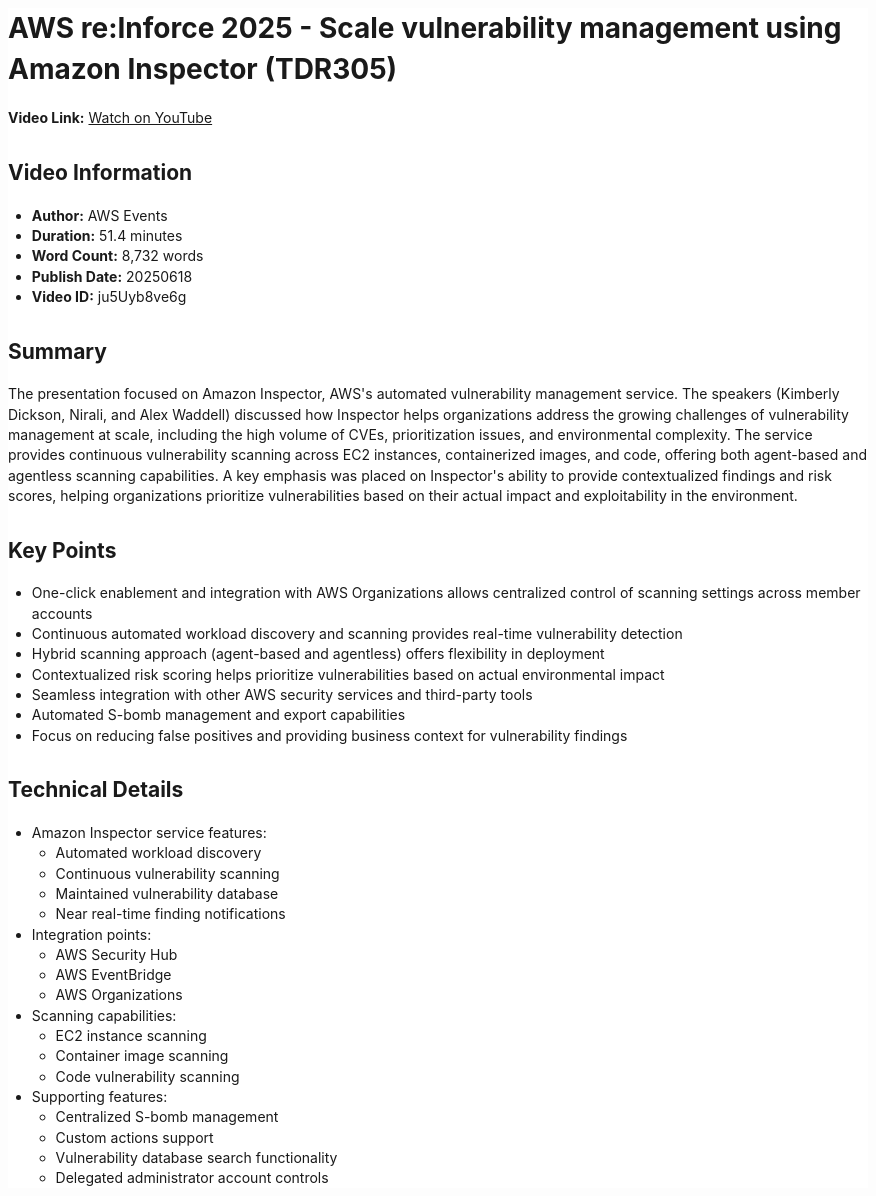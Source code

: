 # AWS re:Inforce 2025 - Scale vulnerability management using Amazon Inspector (TDR305)

**Video Link:** [Watch on YouTube](https://www.youtube.com/watch?v=ju5Uyb8ve6g)

## Video Information
- **Author:** AWS Events
- **Duration:** 51.4 minutes
- **Word Count:** 8,732 words
- **Publish Date:** 20250618
- **Video ID:** ju5Uyb8ve6g

## Summary
The presentation focused on Amazon Inspector, AWS's automated vulnerability management service. The speakers (Kimberly Dickson, Nirali, and Alex Waddell) discussed how Inspector helps organizations address the growing challenges of vulnerability management at scale, including the high volume of CVEs, prioritization issues, and environmental complexity.
The service provides continuous vulnerability scanning across EC2 instances, containerized images, and code, offering both agent-based and agentless scanning capabilities. A key emphasis was placed on Inspector's ability to provide contextualized findings and risk scores, helping organizations prioritize vulnerabilities based on their actual impact and exploitability in the environment.

## Key Points
- One-click enablement and integration with AWS Organizations allows centralized control of scanning settings across member accounts
- Continuous automated workload discovery and scanning provides real-time vulnerability detection
- Hybrid scanning approach (agent-based and agentless) offers flexibility in deployment
- Contextualized risk scoring helps prioritize vulnerabilities based on actual environmental impact
- Seamless integration with other AWS security services and third-party tools
- Automated S-bomb management and export capabilities
- Focus on reducing false positives and providing business context for vulnerability findings

## Technical Details
- Amazon Inspector service features:
  - Automated workload discovery
  - Continuous vulnerability scanning
  - Maintained vulnerability database
  - Near real-time finding notifications
- Integration points:
  - AWS Security Hub
  - AWS EventBridge
  - AWS Organizations
- Scanning capabilities:
  - EC2 instance scanning
  - Container image scanning
  - Code vulnerability scanning
- Supporting features:
  - Centralized S-bomb management
  - Custom actions support
  - Vulnerability database search functionality
  - Delegated administrator account controls
